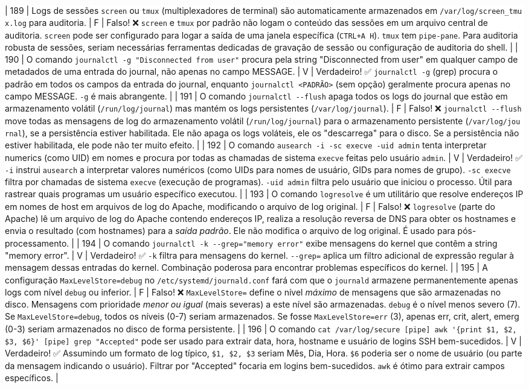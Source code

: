 | 189 | Logs de sessões `screen` ou `tmux` (multiplexadores de terminal) são automaticamente armazenados em `/var/log/screen_tmux.log` para auditoria.                                                                                   | F        | Falso! ❌ `screen` e `tmux` por padrão não logam o conteúdo das sessões em um arquivo central de auditoria. `screen` pode ser configurado para logar a saída de uma janela específica (`CTRL+A H`). `tmux` tem `pipe-pane`. Para auditoria robusta de sessões, seriam necessárias ferramentas dedicadas de gravação de sessão ou configuração de auditoria do shell.                                                                                                                                        |
| 190 | O comando `journalctl -g "Disconnected from user"` procura pela string "Disconnected from user" em qualquer campo de metadados de uma entrada do journal, não apenas no campo MESSAGE.                                           | V        | Verdadeiro! ✅ `journalctl -g` (grep) procura o padrão em todos os campos da entrada do journal, enquanto `journalctl <PADRÃO>` (sem opção) geralmente procura apenas no campo MESSAGE. `-g` é mais abrangente.                                                                                                                                                                                                                                                                                             |
| 191 | O comando `journalctl --flush` apaga todos os logs do journal que estão em armazenamento volátil (`/run/log/journal`) mas mantém os logs persistentes (`/var/log/journal`).                                                      | F        | Falso! ❌ `journalctl --flush` move todas as mensagens de log do armazenamento volátil (`/run/log/journal`) para o armazenamento persistente (`/var/log/journal`), se a persistência estiver habilitada. Ele não apaga os logs voláteis, ele os "descarrega" para o disco. Se a persistência não estiver habilitada, ele pode não ter muito efeito.                                                                                                                                                         |
| 192 | O comando `ausearch -i -sc execve -uid admin` tenta interpretar numerics (como UID) em nomes e procura por todas as chamadas de sistema `execve` feitas pelo usuário `admin`.                                                    | V        | Verdadeiro! ✅ `-i` instrui `ausearch` a interpretar valores numéricos (como UIDs para nomes de usuário, GIDs para nomes de grupo). `-sc execve` filtra por chamadas de sistema `execve` (execução de programas). `-uid admin` filtra pelo usuário que iniciou o processo. Útil para rastrear quais programas um usuário específico executou.                                                                                                                                                               |
| 193 | O comando `logresolve` é um utilitário que resolve endereços IP em nomes de host em arquivos de log do Apache, modificando o arquivo de log original.                                                                            | F        | Falso! ❌ `logresolve` (parte do Apache) lê um arquivo de log do Apache contendo endereços IP, realiza a resolução reversa de DNS para obter os hostnames e envia o resultado (com hostnames) para a *saída padrão*. Ele não modifica o arquivo de log original. É usado para pós-processamento.                                                                                                                                                                                                            |
| 194 | O comando `journalctl -k --grep="memory error"` exibe mensagens do kernel que contêm a string "memory error".                                                                                                                    | V        | Verdadeiro! ✅ `-k` filtra para mensagens do kernel. `--grep=` aplica um filtro adicional de expressão regular à mensagem dessas entradas do kernel. Combinação poderosa para encontrar problemas específicos do kernel.                                                                                                                                                                                                                                                                                    |
| 195 | A configuração `MaxLevelStore=debug` no `/etc/systemd/journald.conf` fará com que o `journald` armazene permanentemente apenas logs com nível `debug` ou inferior.                                                               | F        | Falso! ❌ `MaxLevelStore=` define o nível *máximo* de mensagens que são armazenadas no disco. Mensagens com prioridade *menor ou igual* (mais severas) a este nível são armazenadas. `debug` é o nível menos severo (7). Se `MaxLevelStore=debug`, todos os níveis (0-7) seriam armazenados. Se fosse `MaxLevelStore=err` (3), apenas err, crit, alert, emerg (0-3) seriam armazenados no disco de forma persistente.                                                                                       |
| 196 | O comando `cat /var/log/secure [pipe] awk '{print $1, $2, $3, $6}' [pipe] grep "Accepted"` pode ser usado para extrair data, hora, hostname e usuário de logins SSH bem-sucedidos.                                               | V        | Verdadeiro! ✅ Assumindo um formato de log típico, `$1, $2, $3` seriam Mês, Dia, Hora. `$6` poderia ser o nome de usuário (ou parte da mensagem indicando o usuário). Filtrar por "Accepted" focaria em logins bem-sucedidos. `awk` é ótimo para extrair campos específicos.                                                                                                                                                                                                                                |